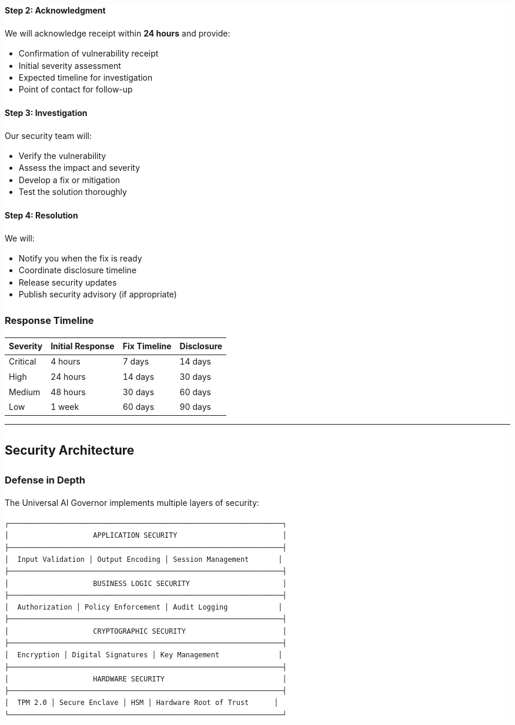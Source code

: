 
#### Step 2: Acknowledgment

We will acknowledge receipt within **24 hours** and provide:
- Confirmation of vulnerability receipt
- Initial severity assessment
- Expected timeline for investigation
- Point of contact for follow-up

#### Step 3: Investigation

Our security team will:
- Verify the vulnerability
- Assess the impact and severity
- Develop a fix or mitigation
- Test the solution thoroughly

#### Step 4: Resolution

We will:
- Notify you when the fix is ready
- Coordinate disclosure timeline
- Release security updates
- Publish security advisory (if appropriate)

### Response Timeline

| Severity | Initial Response | Fix Timeline | Disclosure |
|----------|------------------|--------------|------------|
| Critical | 4 hours          | 7 days       | 14 days    |
| High     | 24 hours         | 14 days      | 30 days    |
| Medium   | 48 hours         | 30 days      | 60 days    |
| Low      | 1 week           | 60 days      | 90 days    |

---

## Security Architecture

### Defense in Depth

The Universal AI Governor implements multiple layers of security:

```
┌─────────────────────────────────────────────────────────────────┐
│                    APPLICATION SECURITY                         │
├─────────────────────────────────────────────────────────────────┤
│  Input Validation │ Output Encoding │ Session Management       │
├─────────────────────────────────────────────────────────────────┤
│                    BUSINESS LOGIC SECURITY                      │
├─────────────────────────────────────────────────────────────────┤
│  Authorization │ Policy Enforcement │ Audit Logging            │
├─────────────────────────────────────────────────────────────────┤
│                    CRYPTOGRAPHIC SECURITY                       │
├─────────────────────────────────────────────────────────────────┤
│  Encryption │ Digital Signatures │ Key Management              │
├─────────────────────────────────────────────────────────────────┤
│                    HARDWARE SECURITY                            │
├─────────────────────────────────────────────────────────────────┤
│  TPM 2.0 │ Secure Enclave │ HSM │ Hardware Root of Trust      │
└─────────────────────────────────────────────────────────────────┘
```
